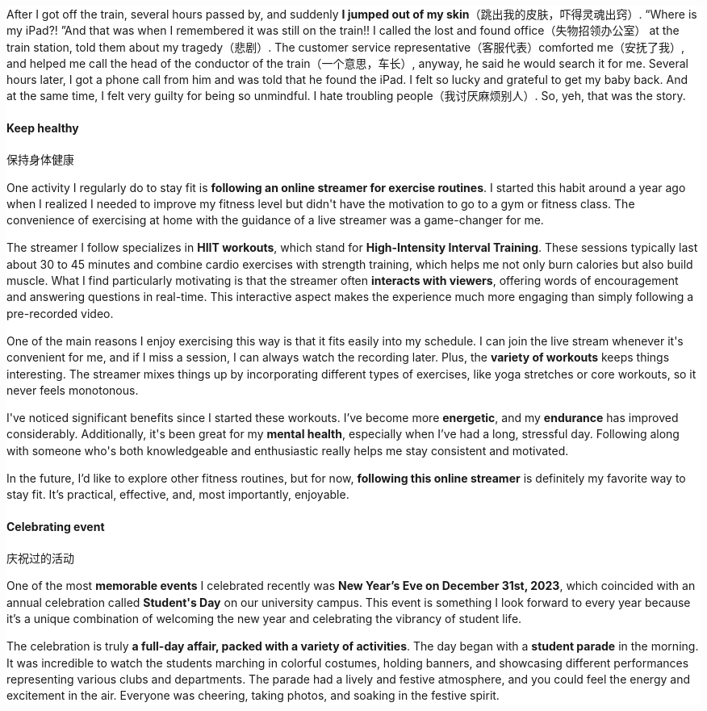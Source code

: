 After I got off the train, several hours passed by, and suddenly **I jumped out of my skin**（跳出我的皮肤，吓得灵魂出窍）. “Where is my iPad?! ”And that was when I remembered it was still on the train!! I called the lost and found office（失物招领办公室） at the train station, told them about my tragedy（悲剧）. The customer service representative（客服代表）comforted me（安抚了我）, and helped me call the head of  the conductor of the train（一个意思，车长）, anyway, he said he would search it for me.
Several hours later, I got a phone call from him and was told that he found the iPad. I felt so lucky and grateful to get my baby back. And at the same time, I felt very guilty for being so unmindful. I hate troubling people（我讨厌麻烦别人）. So, yeh, that was the story.

#### Keep healthy

保持身体健康

> 
>

One activity I regularly do to stay fit is **following an online streamer for exercise routines**. I started this habit around a year ago when I realized I needed to improve my fitness level but didn't have the motivation to go to a gym or fitness class. The convenience of exercising at home with the guidance of a live streamer was a game-changer for me.

The streamer I follow specializes in **HIIT workouts**, which stand for **High-Intensity Interval Training**. These sessions typically last about 30 to 45 minutes and combine cardio exercises with strength training, which helps me not only burn calories but also build muscle. What I find particularly motivating is that the streamer often **interacts with viewers**, offering words of encouragement and answering questions in real-time. This interactive aspect makes the experience much more engaging than simply following a pre-recorded video.

One of the main reasons I enjoy exercising this way is that it fits easily into my schedule. I can join the live stream whenever it's convenient for me, and if I miss a session, I can always watch the recording later. Plus, the **variety of workouts** keeps things interesting. The streamer mixes things up by incorporating different types of exercises, like yoga stretches or core workouts, so it never feels monotonous.

I've noticed significant benefits since I started these workouts. I’ve become more **energetic**, and my **endurance** has improved considerably. Additionally, it's been great for my **mental health**, especially when I’ve had a long, stressful day. Following along with someone who's both knowledgeable and enthusiastic really helps me stay consistent and motivated.

In the future, I’d like to explore other fitness routines, but for now, **following this online streamer** is definitely my favorite way to stay fit. It’s practical, effective, and, most importantly, enjoyable.

#### Celebrating event

庆祝过的活动

> 
>

One of the most **memorable events** I celebrated recently was **New Year’s Eve on December 31st, 2023**, which coincided with an annual celebration called **Student's Day** on our university campus. This event is something I look forward to every year because it’s a unique combination of welcoming the new year and celebrating the vibrancy of student life.

The celebration is truly **a full-day affair, packed with a variety of activities**. The day began with a **student parade** in the morning. It was incredible to watch the students marching in colorful costumes, holding banners, and showcasing different performances representing various clubs and departments. The parade had a lively and festive atmosphere, and you could feel the energy and excitement in the air. Everyone was cheering, taking photos, and soaking in the festive spirit.
